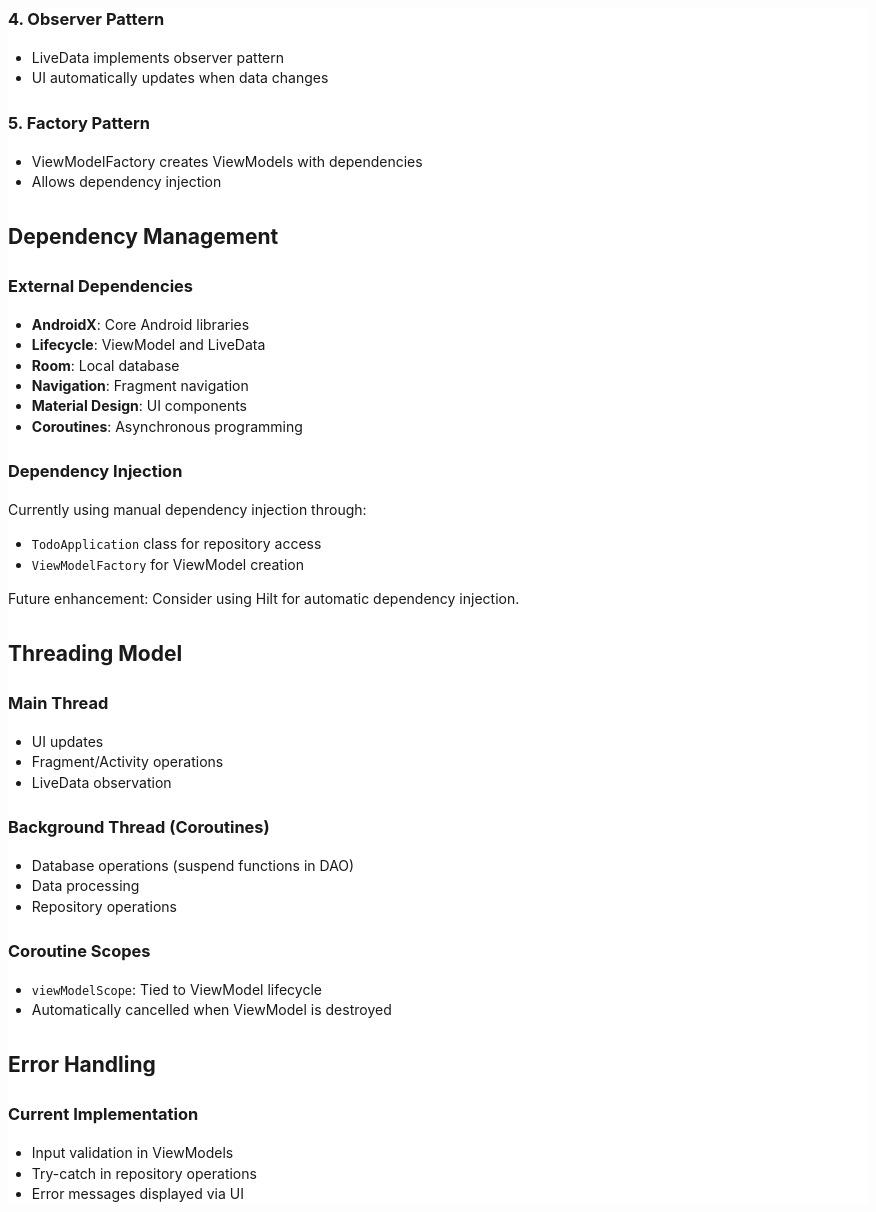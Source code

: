 ### 4. **Observer Pattern**
- LiveData implements observer pattern
- UI automatically updates when data changes

### 5. **Factory Pattern**
- ViewModelFactory creates ViewModels with dependencies
- Allows dependency injection

## Dependency Management

### External Dependencies
- **AndroidX**: Core Android libraries
- **Lifecycle**: ViewModel and LiveData
- **Room**: Local database
- **Navigation**: Fragment navigation
- **Material Design**: UI components
- **Coroutines**: Asynchronous programming

### Dependency Injection
Currently using manual dependency injection through:
- `TodoApplication` class for repository access
- `ViewModelFactory` for ViewModel creation

Future enhancement: Consider using Hilt for automatic dependency injection.

## Threading Model

### Main Thread
- UI updates
- Fragment/Activity operations
- LiveData observation

### Background Thread (Coroutines)
- Database operations (suspend functions in DAO)
- Data processing
- Repository operations

### Coroutine Scopes
- `viewModelScope`: Tied to ViewModel lifecycle
- Automatically cancelled when ViewModel is destroyed

## Error Handling

### Current Implementation
- Input validation in ViewModels
- Try-catch in repository operations
- Error messages displayed via UI
